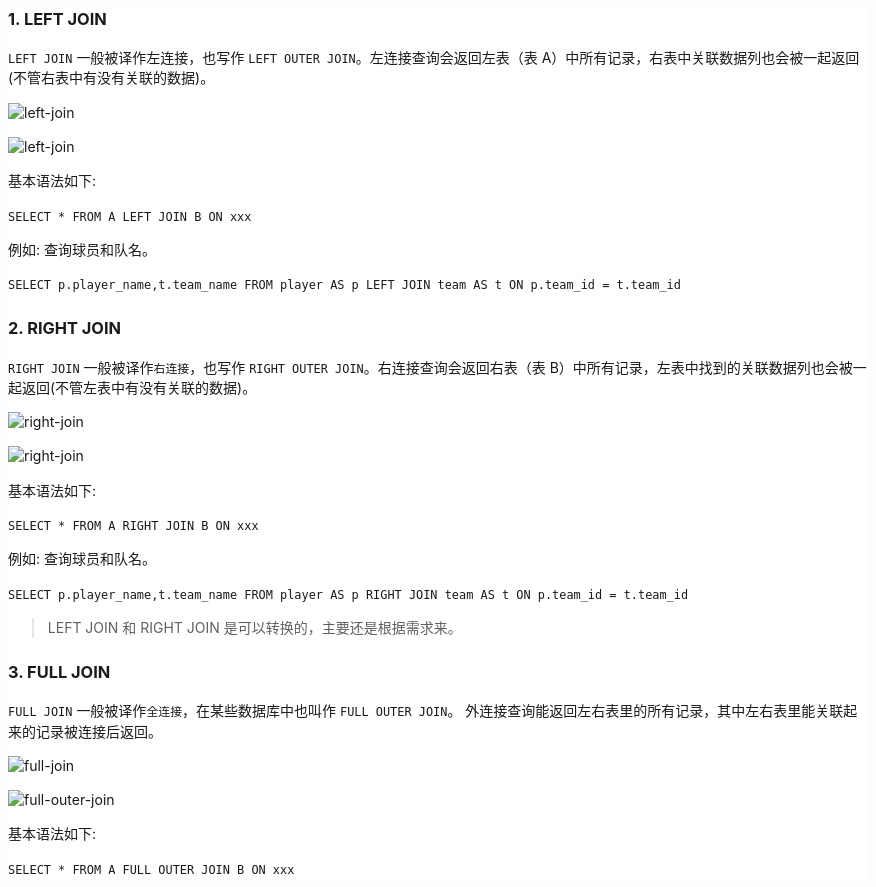 ### 1. LEFT JOIN

`LEFT JOIN` 一般被译作左连接，也写作 `LEFT OUTER JOIN`。左连接查询会返回左表（表 A）中所有记录，右表中关联数据列也会被一起返回(不管右表中有没有关联的数据)。

![left-join](https://github.com/lixd/blog/raw/master/images/mysql/left-join.png)

![left-join](https://github.com/lixd/blog/raw/master/images/mysql/left-join-2.png)

基本语法如下:

```mysql
SELECT * FROM A LEFT JOIN B ON xxx
```

例如: 查询球员和队名。

```mysql
SELECT p.player_name,t.team_name FROM player AS p LEFT JOIN team AS t ON p.team_id = t.team_id
```

### 2. RIGHT JOIN

`RIGHT JOIN` 一般被译作`右连接`，也写作 `RIGHT OUTER JOIN`。右连接查询会返回右表（表 B）中所有记录，左表中找到的关联数据列也会被一起返回(不管左表中有没有关联的数据)。

![right-join](https://github.com/lixd/blog/raw/master/images/mysql/right-join.png)

![right-join](https://github.com/lixd/blog/raw/master/images/mysql/right-join-2.png)

基本语法如下:

```mysql
SELECT * FROM A RIGHT JOIN B ON xxx
```

例如: 查询球员和队名。

```mysql
SELECT p.player_name,t.team_name FROM player AS p RIGHT JOIN team AS t ON p.team_id = t.team_id
```



> LEFT JOIN 和 RIGHT JOIN 是可以转换的，主要还是根据需求来。

### 3. FULL JOIN

`FULL JOIN` 一般被译作`全连接`，在某些数据库中也叫作 `FULL OUTER JOIN`。 外连接查询能返回左右表里的所有记录，其中左右表里能关联起来的记录被连接后返回。

![full-join](https://github.com/lixd/blog/raw/master/images/mysql/full-join.png)

![full-outer-join](https://github.com/lixd/blog/raw/master/images/mysql/full-join-2.png)

基本语法如下:

```mysql
SELECT * FROM A FULL OUTER JOIN B ON xxx
```

